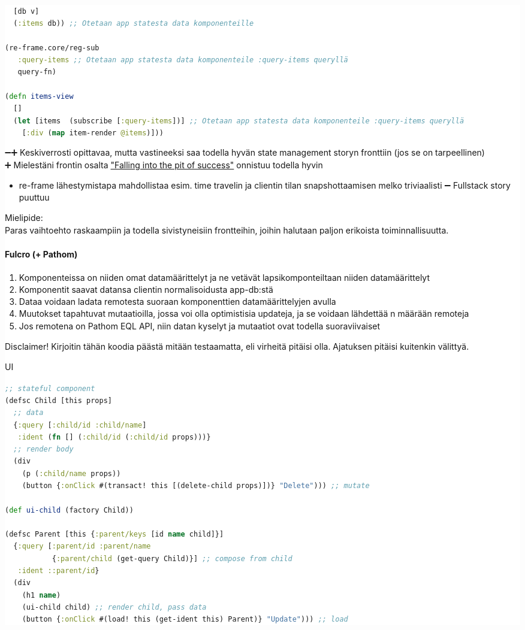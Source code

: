 ```clojure
  [db v]         
  (:items db)) ;; Otetaan app statesta data komponenteille

(re-frame.core/reg-sub  
   :query-items ;; Otetaan app statesta data komponenteile :query-items queryllä
   query-fn)        

(defn items-view
  []
  (let [items  (subscribe [:query-items])] ;; Otetaan app statesta data komponenteile :query-items queryllä 
    [:div (map item-render @items)]))

```
  
➖➕ Keskiverrosti opittavaa, mutta vastineeksi saa todella hyvän state management storyn fronttiin (jos se on
tarpeellinen)   
➕ Mielestäni frontin osalta 
["Falling into the pit of success"](https://blog.codinghorror.com/falling-into-the-pit-of-success/) onnistuu todella 
hyvin  
+ re-frame lähestymistapa mahdollistaa esim. time travelin ja clientin tilan snapshottaamisen melko triviaalisti
➖ Fullstack story puuttuu

Mielipide:  
Paras vaihtoehto raskaampiin ja todella sivistyneisiin frontteihin, joihin halutaan paljon erikoista toiminnallisuutta.

#### Fulcro (+ Pathom)

1. Komponenteissa on niiden omat datamäärittelyt ja ne vetävät lapsikomponteiltaan niiden datamäärittelyt
2. Komponentit saavat datansa clientin normalisoidusta app-db:stä
3. Dataa voidaan ladata remotesta suoraan komponenttien datamäärittelyjen avulla
4. Muutokset tapahtuvat mutaatioilla, jossa voi olla optimistisia updateja, ja se voidaan lähdettää n määrään remoteja
5. Jos remotena on Pathom EQL API, niin datan kyselyt ja mutaatiot ovat todella suoraviivaiset

Disclaimer! Kirjoitin tähän koodia päästä mitään testaamatta, eli virheitä pitäisi olla.
Ajatuksen pitäisi kuitenkin välittyä.

UI
```clojure
;; stateful component
(defsc Child [this props]
  ;; data
  {:query [:child/id :child/name]
   :ident (fn [] (:child/id (:child/id props)))}
  ;; render body
  (div
    (p (:child/name props))
    (button {:onClick #(transact! this [(delete-child props)])} "Delete"))) ;; mutate

(def ui-child (factory Child))

(defsc Parent [this {:parent/keys [id name child]}]
  {:query [:parent/id :parent/name
           {:parent/child (get-query Child)}] ;; compose from child
   :ident ::parent/id}
  (div
    (h1 name)
    (ui-child child) ;; render child, pass data
    (button {:onClick #(load! this (get-ident this) Parent)} "Update"))) ;; load
```